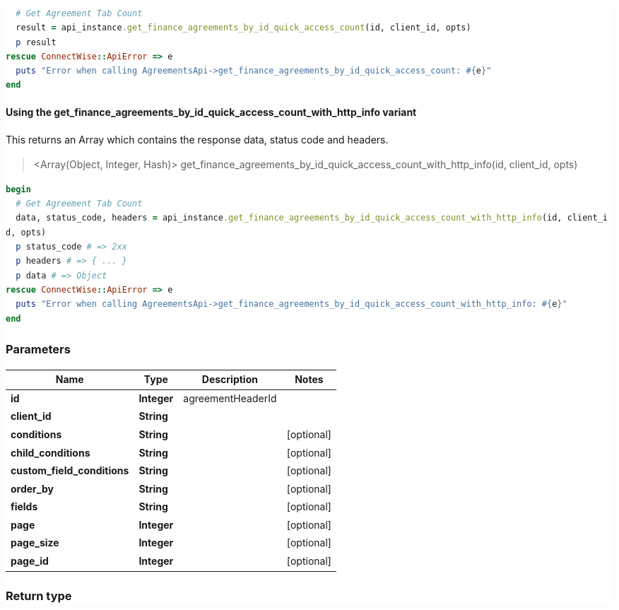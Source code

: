```ruby
  # Get Agreement Tab Count
  result = api_instance.get_finance_agreements_by_id_quick_access_count(id, client_id, opts)
  p result
rescue ConnectWise::ApiError => e
  puts "Error when calling AgreementsApi->get_finance_agreements_by_id_quick_access_count: #{e}"
end
```

#### Using the get_finance_agreements_by_id_quick_access_count_with_http_info variant

This returns an Array which contains the response data, status code and headers.

> <Array(Object, Integer, Hash)> get_finance_agreements_by_id_quick_access_count_with_http_info(id, client_id, opts)

```ruby
begin
  # Get Agreement Tab Count
  data, status_code, headers = api_instance.get_finance_agreements_by_id_quick_access_count_with_http_info(id, client_id, opts)
  p status_code # => 2xx
  p headers # => { ... }
  p data # => Object
rescue ConnectWise::ApiError => e
  puts "Error when calling AgreementsApi->get_finance_agreements_by_id_quick_access_count_with_http_info: #{e}"
end
```

### Parameters

| Name | Type | Description | Notes |
| ---- | ---- | ----------- | ----- |
| **id** | **Integer** | agreementHeaderId |  |
| **client_id** | **String** |  |  |
| **conditions** | **String** |  | [optional] |
| **child_conditions** | **String** |  | [optional] |
| **custom_field_conditions** | **String** |  | [optional] |
| **order_by** | **String** |  | [optional] |
| **fields** | **String** |  | [optional] |
| **page** | **Integer** |  | [optional] |
| **page_size** | **Integer** |  | [optional] |
| **page_id** | **Integer** |  | [optional] |

### Return type
